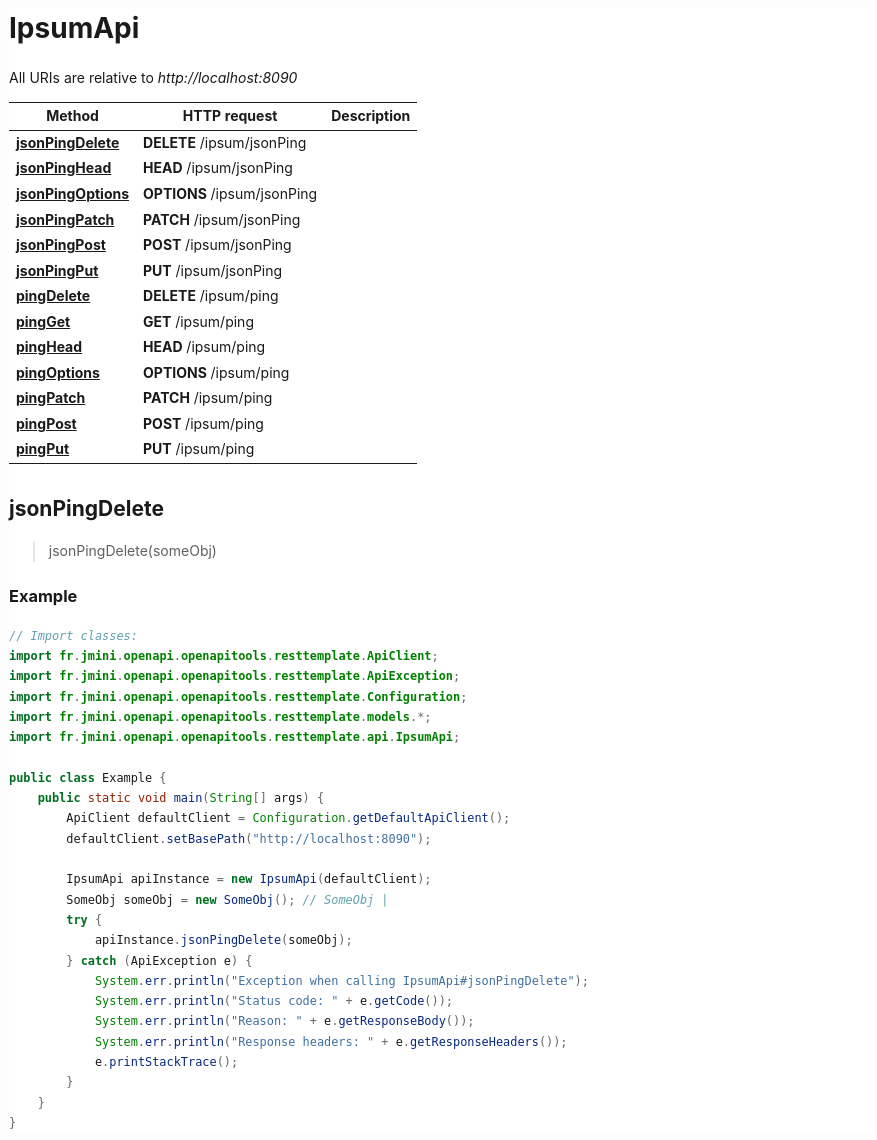 # IpsumApi

All URIs are relative to *http://localhost:8090*

Method | HTTP request | Description
------------- | ------------- | -------------
[**jsonPingDelete**](IpsumApi.md#jsonPingDelete) | **DELETE** /ipsum/jsonPing | 
[**jsonPingHead**](IpsumApi.md#jsonPingHead) | **HEAD** /ipsum/jsonPing | 
[**jsonPingOptions**](IpsumApi.md#jsonPingOptions) | **OPTIONS** /ipsum/jsonPing | 
[**jsonPingPatch**](IpsumApi.md#jsonPingPatch) | **PATCH** /ipsum/jsonPing | 
[**jsonPingPost**](IpsumApi.md#jsonPingPost) | **POST** /ipsum/jsonPing | 
[**jsonPingPut**](IpsumApi.md#jsonPingPut) | **PUT** /ipsum/jsonPing | 
[**pingDelete**](IpsumApi.md#pingDelete) | **DELETE** /ipsum/ping | 
[**pingGet**](IpsumApi.md#pingGet) | **GET** /ipsum/ping | 
[**pingHead**](IpsumApi.md#pingHead) | **HEAD** /ipsum/ping | 
[**pingOptions**](IpsumApi.md#pingOptions) | **OPTIONS** /ipsum/ping | 
[**pingPatch**](IpsumApi.md#pingPatch) | **PATCH** /ipsum/ping | 
[**pingPost**](IpsumApi.md#pingPost) | **POST** /ipsum/ping | 
[**pingPut**](IpsumApi.md#pingPut) | **PUT** /ipsum/ping | 



## jsonPingDelete

> jsonPingDelete(someObj)



### Example

```java
// Import classes:
import fr.jmini.openapi.openapitools.resttemplate.ApiClient;
import fr.jmini.openapi.openapitools.resttemplate.ApiException;
import fr.jmini.openapi.openapitools.resttemplate.Configuration;
import fr.jmini.openapi.openapitools.resttemplate.models.*;
import fr.jmini.openapi.openapitools.resttemplate.api.IpsumApi;

public class Example {
    public static void main(String[] args) {
        ApiClient defaultClient = Configuration.getDefaultApiClient();
        defaultClient.setBasePath("http://localhost:8090");

        IpsumApi apiInstance = new IpsumApi(defaultClient);
        SomeObj someObj = new SomeObj(); // SomeObj | 
        try {
            apiInstance.jsonPingDelete(someObj);
        } catch (ApiException e) {
            System.err.println("Exception when calling IpsumApi#jsonPingDelete");
            System.err.println("Status code: " + e.getCode());
            System.err.println("Reason: " + e.getResponseBody());
            System.err.println("Response headers: " + e.getResponseHeaders());
            e.printStackTrace();
        }
    }
}
```
